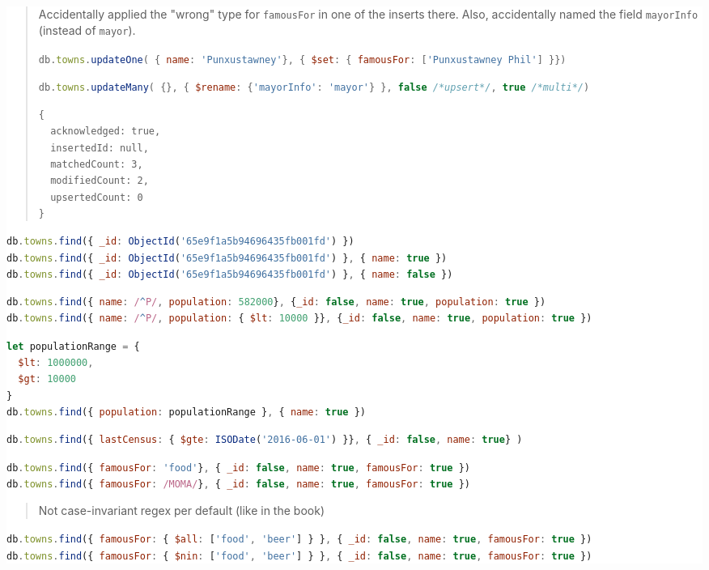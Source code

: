 > Accidentally applied the "wrong" type for `famousFor` in one of the inserts there. Also, accidentally named the field `mayorInfo` (instead of `mayor`).
>
> ```js
> db.towns.updateOne( { name: 'Punxustawney'}, { $set: { famousFor: ['Punxustawney Phil'] }})
> ```
>
> ```js
> db.towns.updateMany( {}, { $rename: {'mayorInfo': 'mayor'} }, false /*upsert*/, true /*multi*/)
> ```
>
> ```console
> {
>   acknowledged: true,
>   insertedId: null,
>   matchedCount: 3,
>   modifiedCount: 2,
>   upsertedCount: 0
> }
> ```

```js
db.towns.find({ _id: ObjectId('65e9f1a5b94696435fb001fd') })
db.towns.find({ _id: ObjectId('65e9f1a5b94696435fb001fd') }, { name: true })
db.towns.find({ _id: ObjectId('65e9f1a5b94696435fb001fd') }, { name: false })
```

```js
db.towns.find({ name: /^P/, population: 582000}, {_id: false, name: true, population: true })
db.towns.find({ name: /^P/, population: { $lt: 10000 }}, {_id: false, name: true, population: true })
```

```js
let populationRange = {
  $lt: 1000000,
  $gt: 10000
}
db.towns.find({ population: populationRange }, { name: true })
```

```js
db.towns.find({ lastCensus: { $gte: ISODate('2016-06-01') }}, { _id: false, name: true} )
```

```js
db.towns.find({ famousFor: 'food'}, { _id: false, name: true, famousFor: true })
db.towns.find({ famousFor: /MOMA/}, { _id: false, name: true, famousFor: true })
```

> Not case-invariant regex per default (like in the book)

```js
db.towns.find({ famousFor: { $all: ['food', 'beer'] } }, { _id: false, name: true, famousFor: true })
db.towns.find({ famousFor: { $nin: ['food', 'beer'] } }, { _id: false, name: true, famousFor: true })
```
